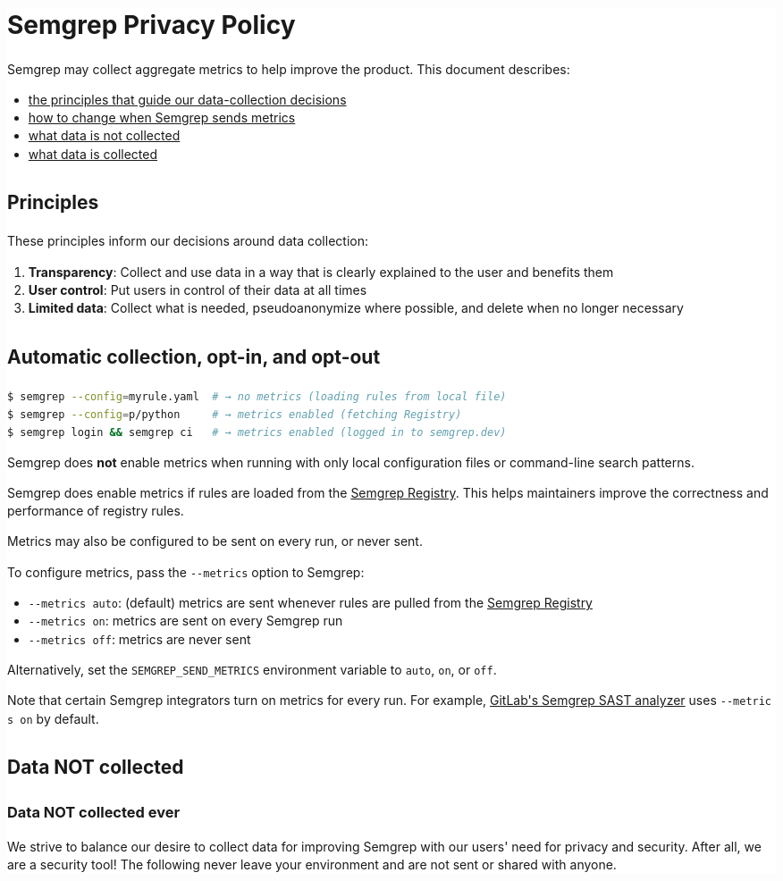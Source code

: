 # Semgrep Privacy Policy

Semgrep may collect aggregate metrics to help improve the product. This document describes:

- [the principles that guide our data-collection decisions](#principles)
- [how to change when Semgrep sends metrics](#automatic-collection-opt-in-and-opt-out)
- [what data is not collected](#data-not-collected)
- [what data is collected](#data-collected-as-metrics)

## Principles

These principles inform our decisions around data collection:

1. **Transparency**: Collect and use data in a way that is clearly explained to the user and benefits them
2. **User control**: Put users in control of their data at all times
3. **Limited data**: Collect what is needed, pseudoanonymize where possible, and delete when no longer necessary

## Automatic collection, opt-in, and opt-out

```sh
$ semgrep --config=myrule.yaml  # → no metrics (loading rules from local file)
$ semgrep --config=p/python     # → metrics enabled (fetching Registry)
$ semgrep login && semgrep ci   # → metrics enabled (logged in to semgrep.dev)
```

Semgrep does **not** enable metrics when running with only local configuration files or command-line search patterns.

Semgrep does enable metrics if rules are loaded from the [Semgrep Registry](https://semgrep.dev/r).
This helps maintainers improve the correctness and performance of registry rules.

Metrics may also be configured to be sent on every run, or never sent.

To configure metrics, pass the `--metrics` option to Semgrep:

- `--metrics auto`: (default) metrics are sent whenever rules are pulled from the [Semgrep Registry](https://semgrep.dev/r)
- `--metrics on`: metrics are sent on every Semgrep run
- `--metrics off`: metrics are never sent

Alternatively, set the `SEMGREP_SEND_METRICS` environment variable to `auto`, `on`, or `off`.

Note that certain Semgrep integrators turn on metrics for every run.
For example, [GitLab's Semgrep SAST analyzer](https://gitlab.com/gitlab-org/security-products/analyzers/semgrep) uses `--metrics on` by default.

## Data NOT collected

### Data NOT collected ever

We strive to balance our desire to collect data for improving Semgrep
with our users' need for privacy and security.
After all, we are a security tool!
The following never leave your environment and are not sent or shared with anyone.
